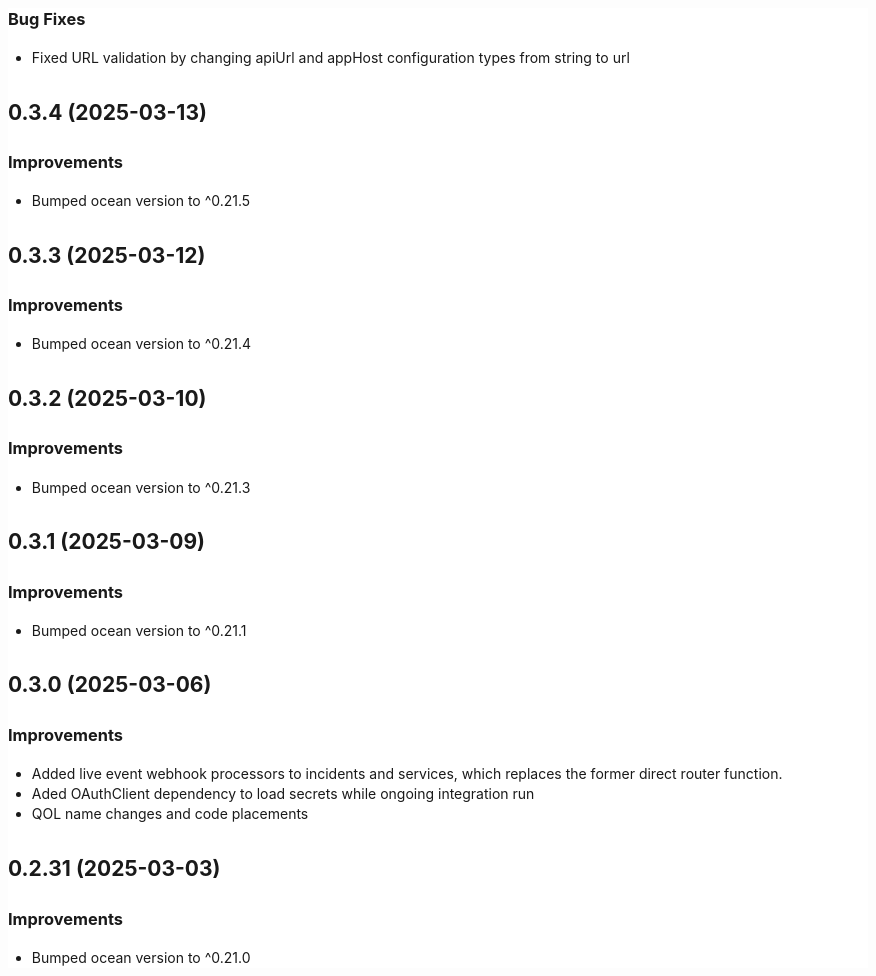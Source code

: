 ### Bug Fixes

- Fixed URL validation by changing apiUrl and appHost configuration types from string to url


## 0.3.4 (2025-03-13)


### Improvements

- Bumped ocean version to ^0.21.5


## 0.3.3 (2025-03-12)


### Improvements

- Bumped ocean version to ^0.21.4


## 0.3.2 (2025-03-10)


### Improvements

- Bumped ocean version to ^0.21.3


## 0.3.1 (2025-03-09)


### Improvements

- Bumped ocean version to ^0.21.1


## 0.3.0 (2025-03-06)


### Improvements

- Added live event webhook processors to incidents and services, which replaces the former direct router function.
- Aded OAuthClient dependency to load secrets while ongoing integration run
- QOL name changes and code placements

## 0.2.31 (2025-03-03)


### Improvements

- Bumped ocean version to ^0.21.0
